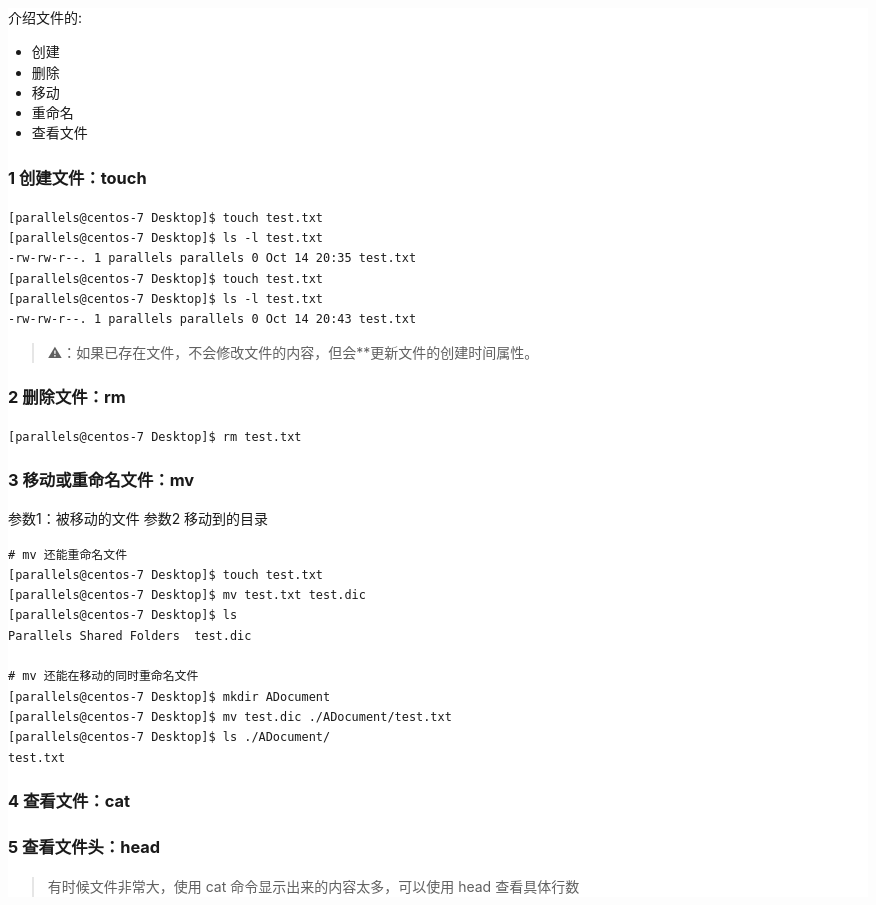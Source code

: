 介绍文件的:

- 创建
- 删除
- 移动
- 重命名
- 查看文件

### 1 创建文件：touch

```shell
[parallels@centos-7 Desktop]$ touch test.txt
[parallels@centos-7 Desktop]$ ls -l test.txt 
-rw-rw-r--. 1 parallels parallels 0 Oct 14 20:35 test.txt
[parallels@centos-7 Desktop]$ touch test.txt
[parallels@centos-7 Desktop]$ ls -l test.txt 
-rw-rw-r--. 1 parallels parallels 0 Oct 14 20:43 test.txt

```

> ⚠️：如果已存在文件，不会修改文件的内容，但会**更新文件的创建时间属性。

### 2 删除文件：rm

```shell
[parallels@centos-7 Desktop]$ rm test.txt 
```



### 3 移动或重命名文件：mv

参数1：被移动的文件 参数2 移动到的目录

```shell
# mv 还能重命名文件
[parallels@centos-7 Desktop]$ touch test.txt
[parallels@centos-7 Desktop]$ mv test.txt test.dic
[parallels@centos-7 Desktop]$ ls 
Parallels Shared Folders  test.dic

# mv 还能在移动的同时重命名文件
[parallels@centos-7 Desktop]$ mkdir ADocument
[parallels@centos-7 Desktop]$ mv test.dic ./ADocument/test.txt
[parallels@centos-7 Desktop]$ ls ./ADocument/
test.txt

```

### 4 查看文件：cat



### 5 查看文件头：head

> 有时候文件非常大，使用 cat 命令显示出来的内容太多，可以使用 head 查看具体行数
